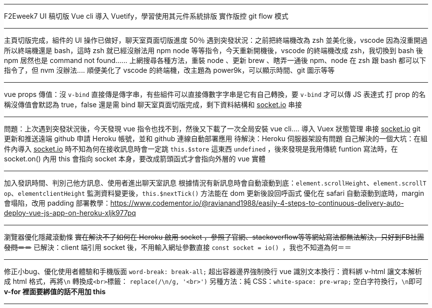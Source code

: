 ---------------------------------------

F2Eweek7 UI 稿切版
Vue cli 導入 Vuetify，學習使用其元件系統排版
實作版控 git flow 模式

---------------------------------------

主頁切版完成，組件的 UI 操作已做好，聊天室頁面切版進度 50％
遇到突發狀況：之前把終端機改為 zsh 並美化後，vscode 因為沒重開過所以終端機還是 bash，這時 zsh 就已經沒辦法用 npm node 等等指令，今天重新開機後，vscode 的終端機改成 zsh，我切換到 bash 後 npm 居然也是 command not found......
上網搜尋各種方法，重裝 node 、更新 brew 、瞎弄一通後 npm、node 在 zsh 跟 bash 都可以下指令了，但 nvm 沒辦法....
順便美化了 vscode 的終端機，改主題為 power9k，可以顯示時間、git 圖示等等

---------------------------------------

vue props 傳值：沒 `v-bind` 直接傳是傳字串，有些組件可以直接傳數字字串是它有自己轉換，要 `v-bind` 才可以傳 JS 表達式
打 prop 的名稱沒傳值會默認為 true，false 還是需 bind
聊天室頁面切版完成，剩下資料結構和 [socket.io](http://socket.io/) 串接

---------------------------------------

問題：上次遇到突發狀況後，今天發現 vue 指令也找不到，然後又下載了一次全局安裝 vue cli....
導入 Vuex 狀態管理
串接 [socket.io](http://socket.io/) 
git 更新和推送遠端 github 
申請 Heroku 帳號，並和 github 連線自動部署應用
待解決：Heroku 伺服器架設有問題
自己解決的一個大坑：在組件內導入 [socket.io](http://socket.io/) 時不知為何在接收訊息時會一定跳 `this.$store` 這東西 `undefined` ，後來發現是我用傳統 funtion 寫法時，在 socket.on() 內用 this 會指向 socket 本身，要改成箭頭函式才會指向外層的 vue 實體

---------------------------------------

加入發訊時間、判別己他方訊息、使用者進出聊天室訊息
根據情況有新訊息時會自動滾動到底：`element.scrollHeight`、`element.scrollTop`、`elementclientHeight`
監測資料變更後，`this.$nextTick()` 方法能在 dom 更新後設回呼函式
優化在 safari 自動滾動到底時，margin 會塌陷，改用 padding
部署教學：https://www.codementor.io/@ravianand1988/easily-4-steps-to-continuous-delivery-auto-deploy-vue-js-app-on-heroku-xljk977pq

---------------------------------------

瀏覽器優化隱藏滾動條
~~實在解決不了如何在 Heroku 啟用 socket ，參照了官網、stackoverflow等等網站寫法都無法解決，只好到FB社團發問＝＝~~
已解決：client 端引用 socket 後，不用輸入網址參數直接 `const socket = io() `，我也不知道為何＝＝

---------------------------------------

修正小bug、優化使用者體驗和手機版面
`word-break: break-all;` 超出容器邊界強制換行
vue 識別文本換行：資料綁 v-html 讓文本解析成 html 格式，再將`\n` 轉換成`<br>`標籤： `replace(/\n/g, '<br>')`
另種方法：純 CSS：`white-space: pre-wrap;` 空白字符換行，`\n`即可
**v-for 裡面要綁值的話不用加 this**

---------------------------------------
